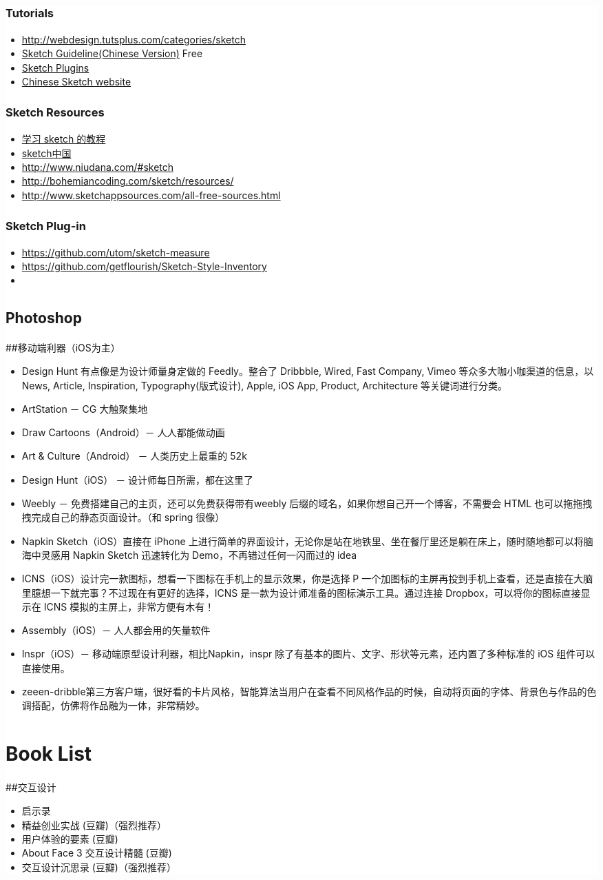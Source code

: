 ### Tutorials

+ http://webdesign.tutsplus.com/categories/sketch
+ [Sketch Guideline(Chinese Version)](http://www.ituring.com.cn/book/1305) Free
+ [Sketch Plugins](http://awesome-sket.ch/)
+ [Chinese Sketch website](http://sketchcn.com/)

### Sketch Resources
+ [学习 sketch 的教程](http://www.sketchapp.com/learn/)
+ [sketch中国](http://www.sketchs.cn/index.html)
+ http://www.niudana.com/#sketch
+ http://bohemiancoding.com/sketch/resources/
+ http://www.sketchappsources.com/all-free-sources.html

### Sketch Plug-in
+ https://github.com/utom/sketch-measure
+ https://github.com/getflourish/Sketch-Style-Inventory
+ 

## Photoshop

##移动端利器（iOS为主）

+ Design Hunt 有点像是为设计师量身定做的 Feedly。整合了 Dribbble, Wired, Fast Company, Vimeo 等众多大咖小咖渠道的信息，以 News, Article, Inspiration, Typography(版式设计), Apple, iOS App, Product, Architecture 等关键词进行分类。

+ ArtStation － CG 大触聚集地

+ Draw Cartoons（Android）－ 人人都能做动画

+ Art & Culture（Android） － 人类历史上最重的 52k

+ Design Hunt（iOS） － 设计师每日所需，都在这里了

+ Weebly － 免费搭建自己的主页，还可以免费获得带有weebly 后缀的域名，如果你想自己开一个博客，不需要会 HTML 也可以拖拖拽拽完成自己的静态页面设计。（和 spring 很像）


+ Napkin Sketch（iOS）直接在 iPhone 上进行简单的界面设计，无论你是站在地铁里、坐在餐厅里还是躺在床上，随时随地都可以将脑海中灵感用 Napkin Sketch 迅速转化为 Demo，不再错过任何一闪而过的 idea

+ ICNS（iOS）设计完一款图标，想看一下图标在手机上的显示效果，你是选择 P 一个加图标的主屏再投到手机上查看，还是直接在大脑里臆想一下就完事？不过现在有更好的选择，ICNS 是一款为设计师准备的图标演示工具。通过连接 Dropbox，可以将你的图标直接显示在 ICNS 模拟的主屏上，非常方便有木有！


+ Assembly（iOS）－ 人人都会用的矢量软件

+ Inspr（iOS）－ 移动端原型设计利器，相比Napkin，inspr 除了有基本的图片、文字、形状等元素，还内置了多种标准的 iOS 组件可以直接使用。

+ zeeen-dribble第三方客户端，很好看的卡片风格，智能算法当用户在查看不同风格作品的时候，自动将页面的字体、背景色与作品的色调搭配，仿佛将作品融为一体，非常精妙。

# Book List
##交互设计

+ 启示录 
+ 精益创业实战 (豆瓣)（强烈推荐）
+ 用户体验的要素 (豆瓣)
+ About Face 3 交互设计精髓 (豆瓣)
+ 交互设计沉思录 (豆瓣)（强烈推荐）
